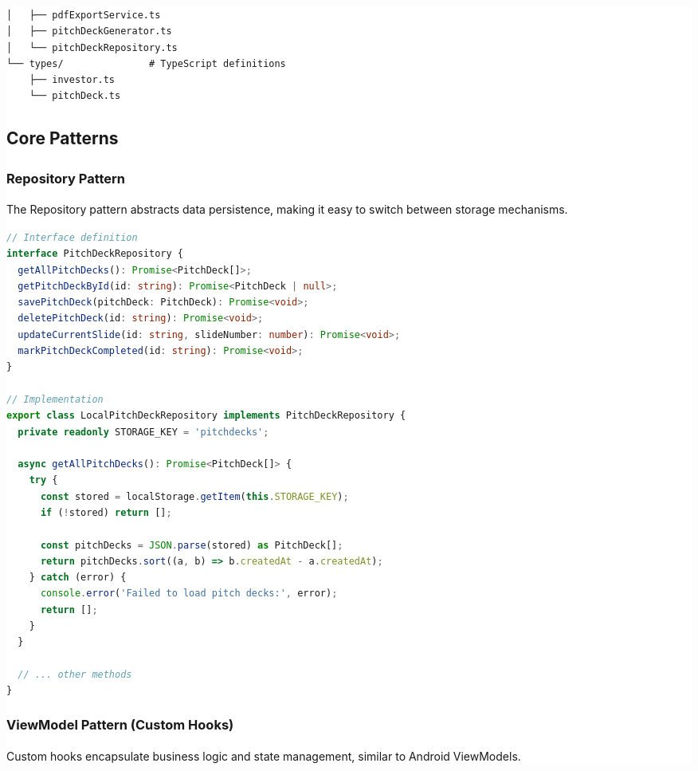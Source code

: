 ```
│   ├── pdfExportService.ts
│   ├── pitchDeckGenerator.ts
│   └── pitchDeckRepository.ts
└── types/               # TypeScript definitions
    ├── investor.ts
    └── pitchDeck.ts
```

## Core Patterns

### Repository Pattern

The Repository pattern abstracts data persistence, making it easy to switch between storage mechanisms.

```typescript
// Interface definition
interface PitchDeckRepository {
  getAllPitchDecks(): Promise<PitchDeck[]>;
  getPitchDeckById(id: string): Promise<PitchDeck | null>;
  savePitchDeck(pitchDeck: PitchDeck): Promise<void>;
  deletePitchDeck(id: string): Promise<void>;
  updateCurrentSlide(id: string, slideNumber: number): Promise<void>;
  markPitchDeckCompleted(id: string): Promise<void>;
}

// Implementation
export class LocalPitchDeckRepository implements PitchDeckRepository {
  private readonly STORAGE_KEY = 'pitchdecks';
  
  async getAllPitchDecks(): Promise<PitchDeck[]> {
    try {
      const stored = localStorage.getItem(this.STORAGE_KEY);
      if (!stored) return [];
      
      const pitchDecks = JSON.parse(stored) as PitchDeck[];
      return pitchDecks.sort((a, b) => b.createdAt - a.createdAt);
    } catch (error) {
      console.error('Failed to load pitch decks:', error);
      return [];
    }
  }
  
  // ... other methods
}
```

### ViewModel Pattern (Custom Hooks)

Custom hooks encapsulate business logic and state management, similar to Android ViewModels.
